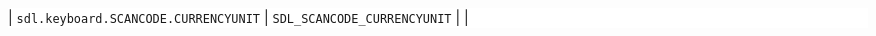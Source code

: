   | `sdl.keyboard.SCANCODE.CURRENCYUNIT`       | `SDL_SCANCODE_CURRENCYUNIT`       |                                                                                                                                                                                                                                                                                                                                                                                                                                                                                                                                                                                                                                                                                                                       |

